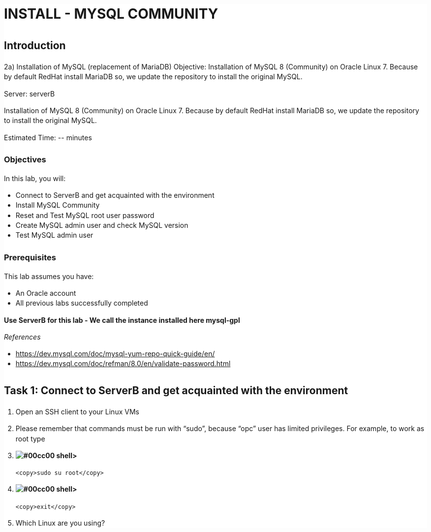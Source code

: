 # INSTALL - MYSQL COMMUNITY

## Introduction
2a) Installation of MySQL (replacement of MariaDB)
Objective: Installation of MySQL 8 (Community) on Oracle Linux 7. Because by default RedHat install MariaDB so, we update the repository to install the original MySQL.

Server: serverB

Installation of MySQL 8 (Community) on Oracle Linux 7. Because by default RedHat install MariaDB so, we update the repository to install the original MySQL.


Estimated Time: -- minutes

### Objectives

In this lab, you will:
* Connect to ServerB and get acquainted with the environment
* Install MySQL Community
* Reset and Test MySQL root user password
* Create MySQL admin user and check MySQL version
* Test MySQL admin user

### Prerequisites

This lab assumes you have:
* An Oracle account
* All previous labs successfully completed

**Use ServerB for this lab - We call the instance installed here mysql-gpl**

  *References*
  - https://dev.mysql.com/doc/mysql-yum-repo-quick-guide/en/
  - https://dev.mysql.com/doc/refman/8.0/en/validate-password.html 


## Task 1: Connect to ServerB and get acquainted with the environment

1.	Open an SSH client to your Linux VMs

2.	Please remember that commands must be run with “sudo”, because “opc” user has limited privileges.
For example, to work as root type

3.  **![#00cc00](https://via.placeholder.com/15/00cc00/000000?text=+) shell>**

    ```
    <copy>sudo su root</copy>
    ```
4.  **![#00cc00](https://via.placeholder.com/15/00cc00/000000?text=+) shell>** 

    ```
    <copy>exit</copy>
    ```
5.	Which Linux are you using?
  